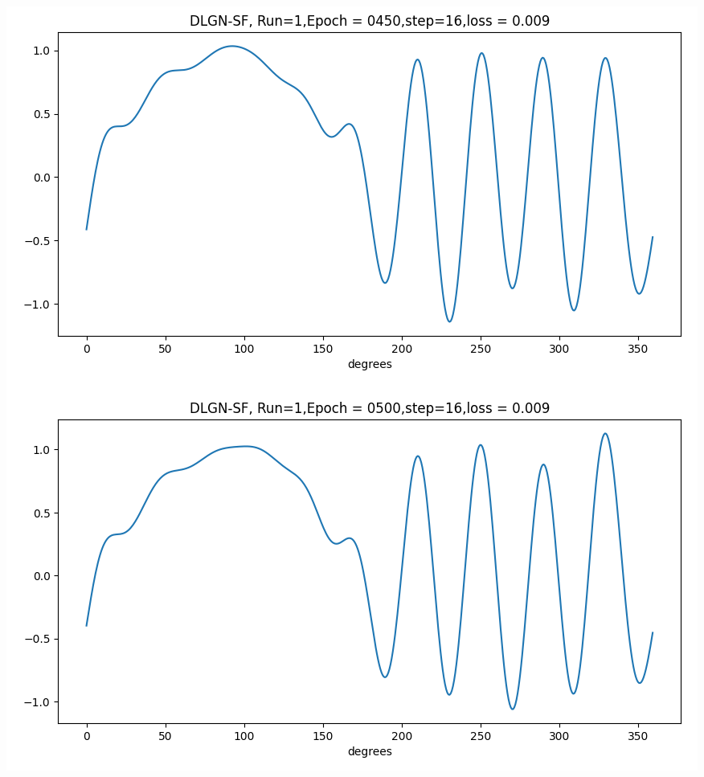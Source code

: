 <p align="center"> <img src= 'all_figs/Preds(DLGN-SF, Run=1,Epoch = 0450,step=16,loss = 0.009).png' /> </p>
<p align="center"> <img src= 'all_figs/Preds(DLGN-SF, Run=1,Epoch = 0500,step=16,loss = 0.009).png' /> </p>